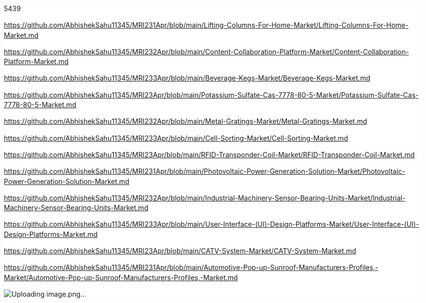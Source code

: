 5439</p><p><a href="https://github.com/AbhishekSahu11345/MRI231Apr/blob/main/Lifting-Columns-For-Home-Market/Lifting-Columns-For-Home-Market.md">https://github.com/AbhishekSahu11345/MRI231Apr/blob/main/Lifting-Columns-For-Home-Market/Lifting-Columns-For-Home-Market.md</a></p><p><a href="https://github.com/AbhishekSahu11345/MRI232Apr/blob/main/Content-Collaboration-Platform-Market/Content-Collaboration-Platform-Market.md">https://github.com/AbhishekSahu11345/MRI232Apr/blob/main/Content-Collaboration-Platform-Market/Content-Collaboration-Platform-Market.md</a></p><p><a href="https://github.com/AbhishekSahu11345/MRI233Apr/blob/main/Beverage-Kegs-Market/Beverage-Kegs-Market.md">https://github.com/AbhishekSahu11345/MRI233Apr/blob/main/Beverage-Kegs-Market/Beverage-Kegs-Market.md</a></p><p><a href="https://github.com/AbhishekSahu11345/MRI23Apr/blob/main/Potassium-Sulfate-Cas-7778-80-5-Market/Potassium-Sulfate-Cas-7778-80-5-Market.md">https://github.com/AbhishekSahu11345/MRI23Apr/blob/main/Potassium-Sulfate-Cas-7778-80-5-Market/Potassium-Sulfate-Cas-7778-80-5-Market.md</a></p><p><a href="https://github.com/AbhishekSahu11345/MRI232Apr/blob/main/Metal-Gratings-Market/Metal-Gratings-Market.md">https://github.com/AbhishekSahu11345/MRI232Apr/blob/main/Metal-Gratings-Market/Metal-Gratings-Market.md</a></p><p><a href="https://github.com/AbhishekSahu11345/MRI233Apr/blob/main/Cell-Sorting-Market/Cell-Sorting-Market.md">https://github.com/AbhishekSahu11345/MRI233Apr/blob/main/Cell-Sorting-Market/Cell-Sorting-Market.md</a></p><p><a href="https://github.com/AbhishekSahu11345/MRI23Apr/blob/main/RFID-Transponder-Coil-Market/RFID-Transponder-Coil-Market.md">https://github.com/AbhishekSahu11345/MRI23Apr/blob/main/RFID-Transponder-Coil-Market/RFID-Transponder-Coil-Market.md</a></p><p><a href="https://github.com/AbhishekSahu11345/MRI231Apr/blob/main/Photovoltaic-Power-Generation-Solution-Market/Photovoltaic-Power-Generation-Solution-Market.md">https://github.com/AbhishekSahu11345/MRI231Apr/blob/main/Photovoltaic-Power-Generation-Solution-Market/Photovoltaic-Power-Generation-Solution-Market.md</a></p><p><a href="https://github.com/AbhishekSahu11345/MRI232Apr/blob/main/Industrial-Machinery-Sensor-Bearing-Units-Market/Industrial-Machinery-Sensor-Bearing-Units-Market.md">https://github.com/AbhishekSahu11345/MRI232Apr/blob/main/Industrial-Machinery-Sensor-Bearing-Units-Market/Industrial-Machinery-Sensor-Bearing-Units-Market.md</a></p><p><a href="https://github.com/AbhishekSahu11345/MRI233Apr/blob/main/User-Interface-(UI)-Design-Platforms-Market/User-Interface-(UI)-Design-Platforms-Market.md">https://github.com/AbhishekSahu11345/MRI233Apr/blob/main/User-Interface-(UI)-Design-Platforms-Market/User-Interface-(UI)-Design-Platforms-Market.md</a></p><p><a href="https://github.com/AbhishekSahu11345/MRI23Apr/blob/main/CATV-System-Market/CATV-System-Market.md">https://github.com/AbhishekSahu11345/MRI23Apr/blob/main/CATV-System-Market/CATV-System-Market.md</a></p><p><a href="https://github.com/AbhishekSahu11345/MRI231Apr/blob/main/Automotive-Pop-up-Sunroof-Manufacturers-Profiles,-Market/Automotive-Pop-up-Sunroof-Manufacturers-Profiles,-Market.md">https://github.com/AbhishekSahu11345/MRI231Apr/blob/main/Automotive-Pop-up-Sunroof-Manufacturers-Profiles,-Market/Automotive-Pop-up-Sunroof-Manufacturers-Profiles,-Market.md</a></p>
![Uploading image.png…]()
